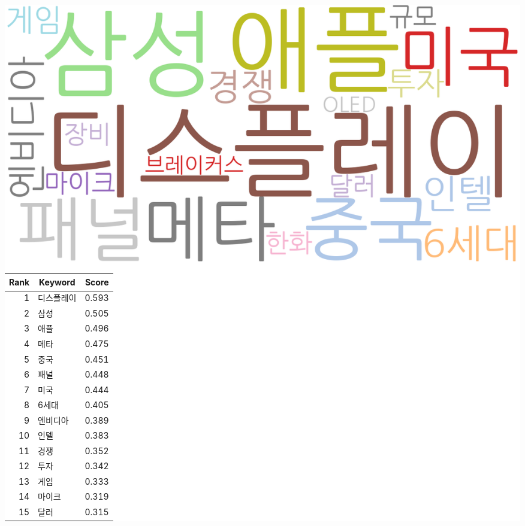 ![Word Cloud](fig/wordcloud.png)

| Rank | Keyword | Score |
|---:|---|---:|
| 1 | 디스플레이 | 0.593 |
| 2 | 삼성 | 0.505 |
| 3 | 애플 | 0.496 |
| 4 | 메타 | 0.475 |
| 5 | 중국 | 0.451 |
| 6 | 패널 | 0.448 |
| 7 | 미국 | 0.444 |
| 8 | 6세대 | 0.405 |
| 9 | 엔비디아 | 0.389 |
| 10 | 인텔 | 0.383 |
| 11 | 경쟁 | 0.352 |
| 12 | 투자 | 0.342 |
| 13 | 게임 | 0.333 |
| 14 | 마이크 | 0.319 |
| 15 | 달러 | 0.315 |
